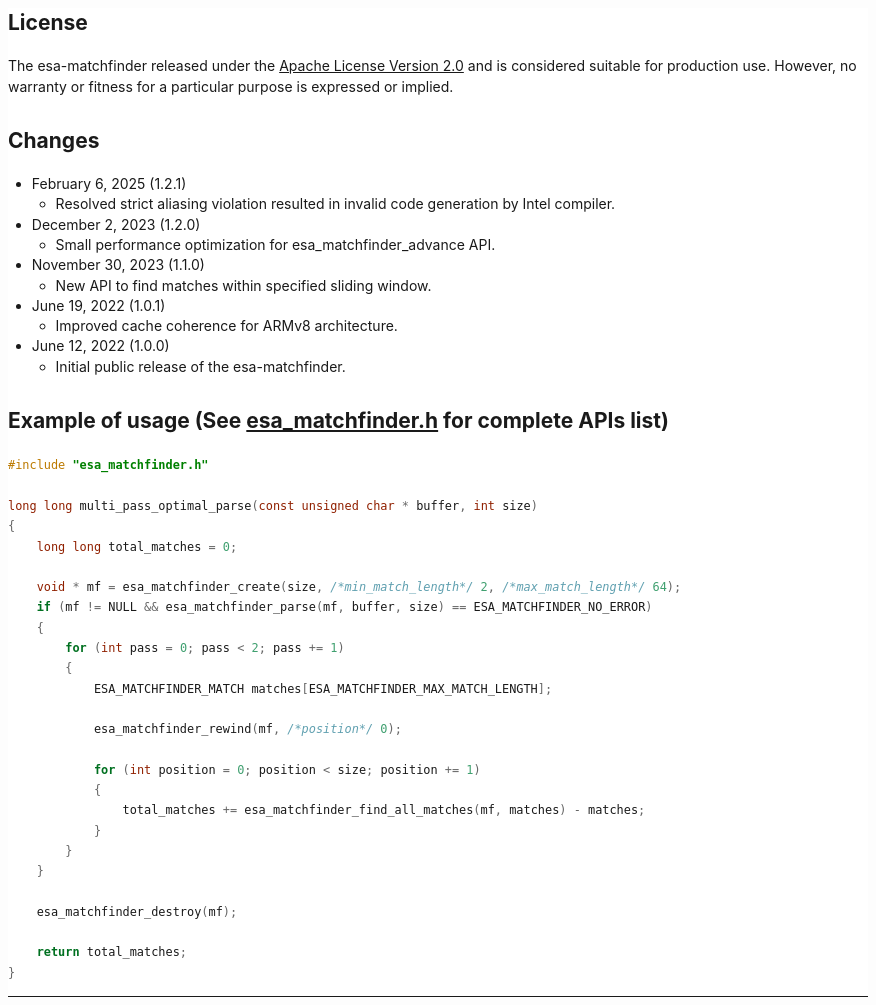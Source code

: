 ## License
The esa-matchfinder released under the [Apache License Version 2.0](LICENSE "Apache license") and is considered suitable for production use. However, no warranty or fitness for a particular purpose is expressed or implied.

## Changes
* February 6, 2025 (1.2.1)
  * Resolved strict aliasing violation resulted in invalid code generation by Intel compiler.
* December 2, 2023 (1.2.0)
  * Small performance optimization for esa_matchfinder_advance API.
* November 30, 2023 (1.1.0)
  * New API to find matches within specified sliding window.
* June 19, 2022 (1.0.1)
  * Improved cache coherence for ARMv8 architecture.
* June 12, 2022 (1.0.0)
  * Initial public release of the esa-matchfinder.

## Example of usage (See [esa_matchfinder.h](esa_matchfinder.h) for complete APIs list)
```c
#include "esa_matchfinder.h"

long long multi_pass_optimal_parse(const unsigned char * buffer, int size)
{
    long long total_matches = 0;

    void * mf = esa_matchfinder_create(size, /*min_match_length*/ 2, /*max_match_length*/ 64);
    if (mf != NULL && esa_matchfinder_parse(mf, buffer, size) == ESA_MATCHFINDER_NO_ERROR)
    {
        for (int pass = 0; pass < 2; pass += 1)
        {
            ESA_MATCHFINDER_MATCH matches[ESA_MATCHFINDER_MAX_MATCH_LENGTH];

            esa_matchfinder_rewind(mf, /*position*/ 0);

            for (int position = 0; position < size; position += 1)
            {
                total_matches += esa_matchfinder_find_all_matches(mf, matches) - matches;
            }
        }
    }

    esa_matchfinder_destroy(mf);

    return total_matches;
}
```

---

